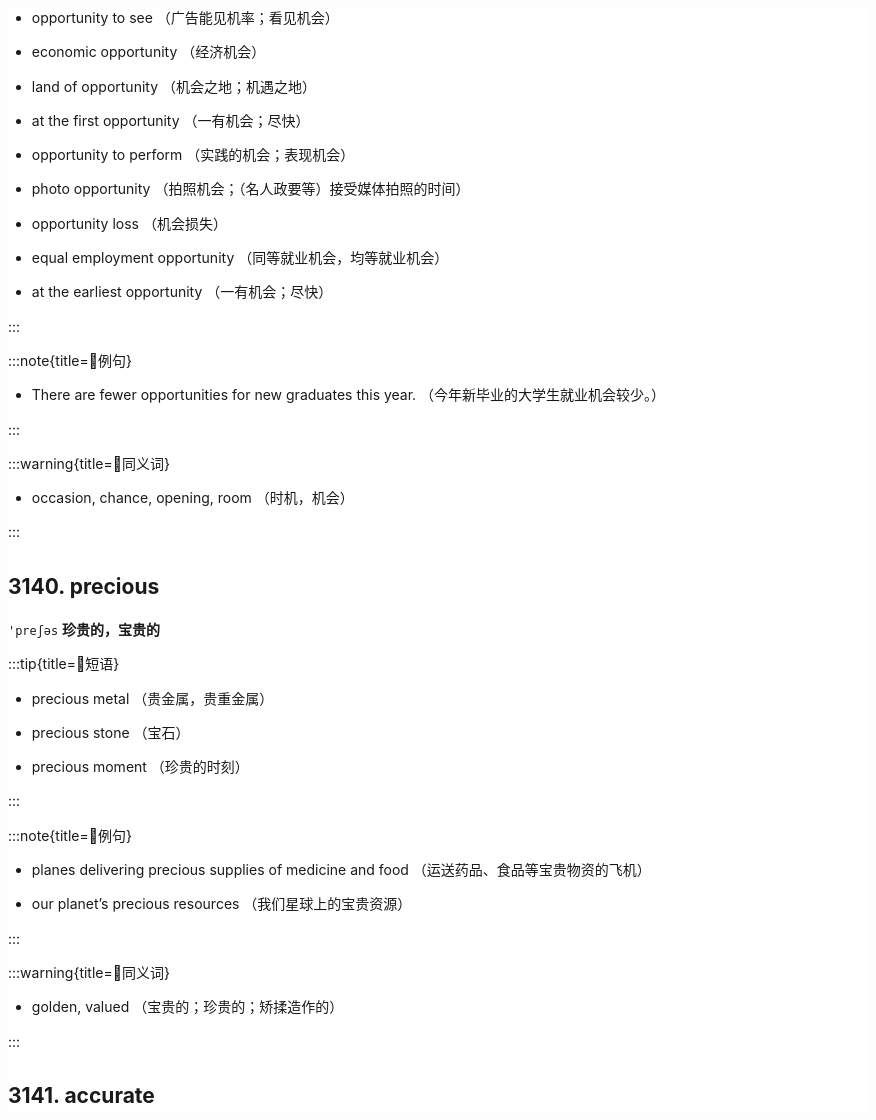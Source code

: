 - opportunity to see （广告能见机率；看见机会）

- economic opportunity （经济机会）

- land of opportunity （机会之地；机遇之地）

- at the first opportunity （一有机会；尽快）

- opportunity to perform （实践的机会；表现机会）

- photo opportunity （拍照机会；（名人政要等）接受媒体拍照的时间）

- opportunity loss （机会损失）

- equal employment opportunity （同等就业机会，均等就业机会）

- at the earliest opportunity （一有机会；尽快）

:::

:::note{title=🎤例句}

- There are fewer opportunities for new graduates this year. （今年新毕业的大学生就业机会较少。）

:::

:::warning{title=🤔同义词}

- occasion, chance, opening, room （时机，机会）

:::


## 3140. precious

`'preʃəs`  **珍贵的，宝贵的**

:::tip{title=🤩短语}

- precious metal （贵金属，贵重金属）

- precious stone （宝石）

- precious moment （珍贵的时刻）

:::

:::note{title=🎤例句}

- planes delivering precious supplies of medicine and food （运送药品、食品等宝贵物资的飞机）

- our planet’s precious resources （我们星球上的宝贵资源）

:::

:::warning{title=🤔同义词}

- golden, valued （宝贵的；珍贵的；矫揉造作的）

:::


## 3141. accurate
